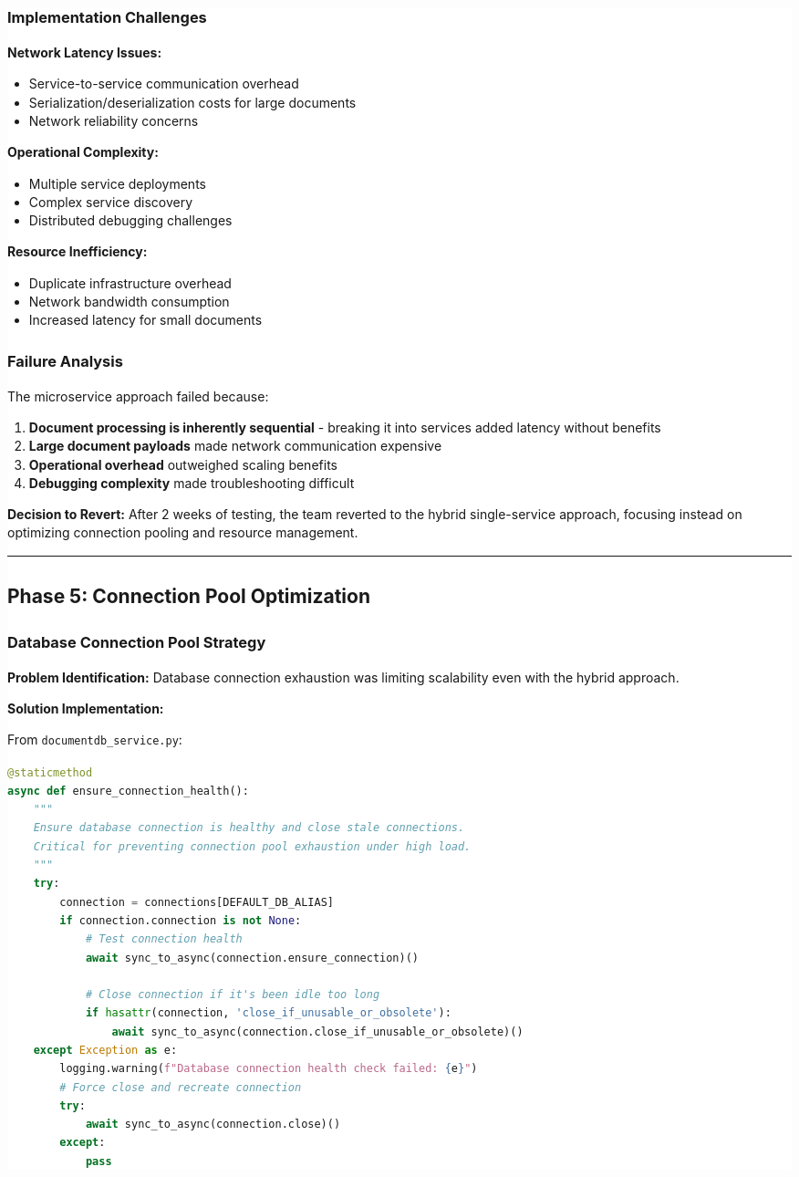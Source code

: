 ### Implementation Challenges

**Network Latency Issues:**
- Service-to-service communication overhead
- Serialization/deserialization costs for large documents
- Network reliability concerns

**Operational Complexity:**
- Multiple service deployments
- Complex service discovery
- Distributed debugging challenges

**Resource Inefficiency:**
- Duplicate infrastructure overhead
- Network bandwidth consumption
- Increased latency for small documents

### Failure Analysis

The microservice approach failed because:

1. **Document processing is inherently sequential** - breaking it into services added latency without benefits
2. **Large document payloads** made network communication expensive
3. **Operational overhead** outweighed scaling benefits
4. **Debugging complexity** made troubleshooting difficult

**Decision to Revert:**
After 2 weeks of testing, the team reverted to the hybrid single-service approach, focusing instead on optimizing connection pooling and resource management.

---

## Phase 5: Connection Pool Optimization

### Database Connection Pool Strategy

**Problem Identification:**
Database connection exhaustion was limiting scalability even with the hybrid approach.

**Solution Implementation:**

From `documentdb_service.py`:

```python
@staticmethod
async def ensure_connection_health():
    """
    Ensure database connection is healthy and close stale connections.
    Critical for preventing connection pool exhaustion under high load.
    """
    try:
        connection = connections[DEFAULT_DB_ALIAS]
        if connection.connection is not None:
            # Test connection health
            await sync_to_async(connection.ensure_connection)()
            
            # Close connection if it's been idle too long
            if hasattr(connection, 'close_if_unusable_or_obsolete'):
                await sync_to_async(connection.close_if_unusable_or_obsolete)()
    except Exception as e:
        logging.warning(f"Database connection health check failed: {e}")
        # Force close and recreate connection
        try:
            await sync_to_async(connection.close)()
        except:
            pass
```